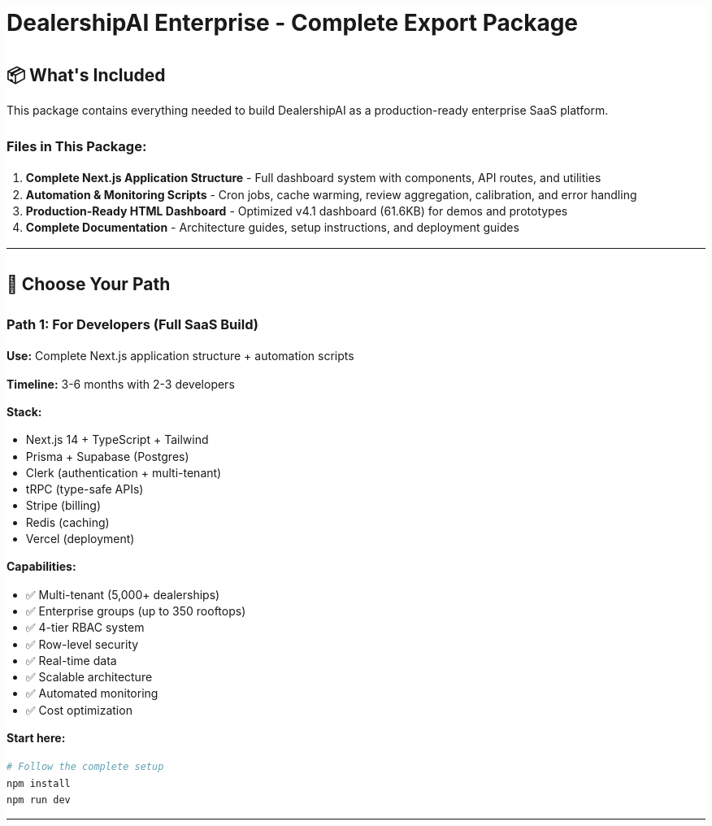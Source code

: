 # DealershipAI Enterprise - Complete Export Package

## 📦 What's Included

This package contains everything needed to build DealershipAI as a production-ready enterprise SaaS platform.

### Files in This Package:

1. **Complete Next.js Application Structure** - Full dashboard system with components, API routes, and utilities
2. **Automation & Monitoring Scripts** - Cron jobs, cache warming, review aggregation, calibration, and error handling
3. **Production-Ready HTML Dashboard** - Optimized v4.1 dashboard (61.6KB) for demos and prototypes
4. **Complete Documentation** - Architecture guides, setup instructions, and deployment guides

---

## 🎯 Choose Your Path

### Path 1: For Developers (Full SaaS Build)

**Use:** Complete Next.js application structure + automation scripts

**Timeline:** 3-6 months with 2-3 developers

**Stack:**
- Next.js 14 + TypeScript + Tailwind
- Prisma + Supabase (Postgres)
- Clerk (authentication + multi-tenant)
- tRPC (type-safe APIs)
- Stripe (billing)
- Redis (caching)
- Vercel (deployment)

**Capabilities:**
- ✅ Multi-tenant (5,000+ dealerships)
- ✅ Enterprise groups (up to 350 rooftops)
- ✅ 4-tier RBAC system
- ✅ Row-level security
- ✅ Real-time data
- ✅ Scalable architecture
- ✅ Automated monitoring
- ✅ Cost optimization

**Start here:**
```bash
# Follow the complete setup
npm install
npm run dev
```

---